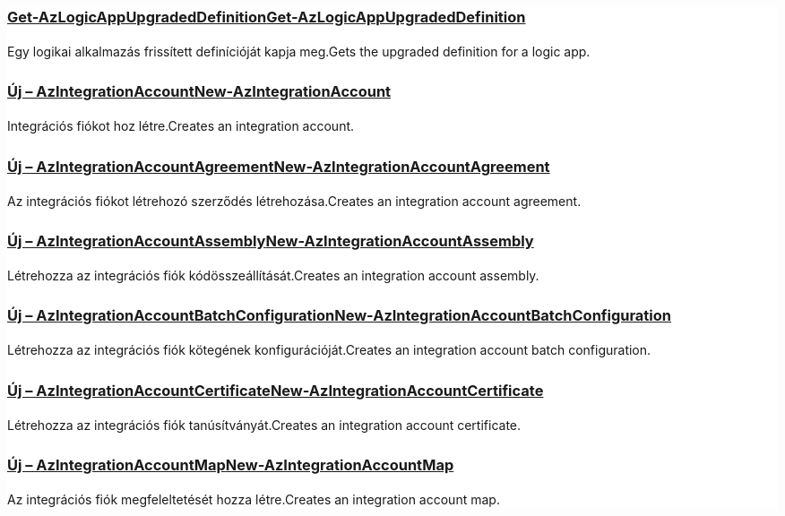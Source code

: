 ### [<span data-ttu-id="6a7ab-139">Get-AzLogicAppUpgradedDefinition</span><span class="sxs-lookup"><span data-stu-id="6a7ab-139">Get-AzLogicAppUpgradedDefinition</span></span>](Get-AzLogicAppUpgradedDefinition.md)
<span data-ttu-id="6a7ab-140">Egy logikai alkalmazás frissített definícióját kapja meg.</span><span class="sxs-lookup"><span data-stu-id="6a7ab-140">Gets the upgraded definition for a logic app.</span></span>

### [<span data-ttu-id="6a7ab-141">Új – AzIntegrationAccount</span><span class="sxs-lookup"><span data-stu-id="6a7ab-141">New-AzIntegrationAccount</span></span>](New-AzIntegrationAccount.md)
<span data-ttu-id="6a7ab-142">Integrációs fiókot hoz létre.</span><span class="sxs-lookup"><span data-stu-id="6a7ab-142">Creates an integration account.</span></span>

### [<span data-ttu-id="6a7ab-143">Új – AzIntegrationAccountAgreement</span><span class="sxs-lookup"><span data-stu-id="6a7ab-143">New-AzIntegrationAccountAgreement</span></span>](New-AzIntegrationAccountAgreement.md)
<span data-ttu-id="6a7ab-144">Az integrációs fiókot létrehozó szerződés létrehozása.</span><span class="sxs-lookup"><span data-stu-id="6a7ab-144">Creates an integration account agreement.</span></span>

### [<span data-ttu-id="6a7ab-145">Új – AzIntegrationAccountAssembly</span><span class="sxs-lookup"><span data-stu-id="6a7ab-145">New-AzIntegrationAccountAssembly</span></span>](New-AzIntegrationAccountAssembly.md)
<span data-ttu-id="6a7ab-146">Létrehozza az integrációs fiók kódösszeállítását.</span><span class="sxs-lookup"><span data-stu-id="6a7ab-146">Creates an integration account assembly.</span></span>

### [<span data-ttu-id="6a7ab-147">Új – AzIntegrationAccountBatchConfiguration</span><span class="sxs-lookup"><span data-stu-id="6a7ab-147">New-AzIntegrationAccountBatchConfiguration</span></span>](New-AzIntegrationAccountBatchConfiguration.md)
<span data-ttu-id="6a7ab-148">Létrehozza az integrációs fiók kötegének konfigurációját.</span><span class="sxs-lookup"><span data-stu-id="6a7ab-148">Creates an integration account batch configuration.</span></span>

### [<span data-ttu-id="6a7ab-149">Új – AzIntegrationAccountCertificate</span><span class="sxs-lookup"><span data-stu-id="6a7ab-149">New-AzIntegrationAccountCertificate</span></span>](New-AzIntegrationAccountCertificate.md)
<span data-ttu-id="6a7ab-150">Létrehozza az integrációs fiók tanúsítványát.</span><span class="sxs-lookup"><span data-stu-id="6a7ab-150">Creates an integration account certificate.</span></span>

### [<span data-ttu-id="6a7ab-151">Új – AzIntegrationAccountMap</span><span class="sxs-lookup"><span data-stu-id="6a7ab-151">New-AzIntegrationAccountMap</span></span>](New-AzIntegrationAccountMap.md)
<span data-ttu-id="6a7ab-152">Az integrációs fiók megfeleltetését hozza létre.</span><span class="sxs-lookup"><span data-stu-id="6a7ab-152">Creates an integration account map.</span></span>
